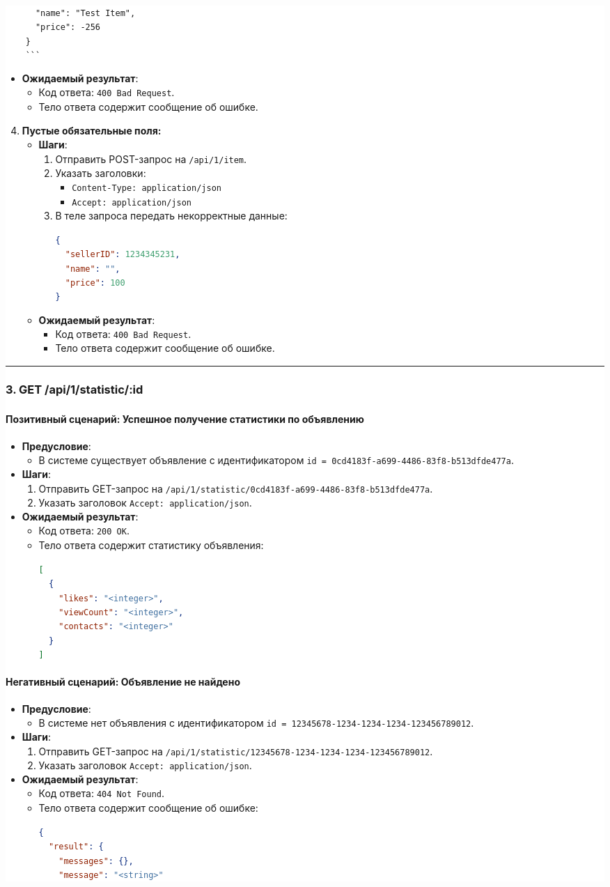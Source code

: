           "name": "Test Item",
          "price": -256
        }
        ```
   - **Ожидаемый результат**:
     - Код ответа: `400 Bad Request`.
     - Тело ответа содержит сообщение об ошибке.

4. **Пустые обязательные поля:**
   - **Шаги**:
     1. Отправить POST-запрос на `/api/1/item`.
     2. Указать заголовки:
        - `Content-Type: application/json`
        - `Accept: application/json`
     3. В теле запроса передать некорректные данные:
        ```json
        {
          "sellerID": 1234345231,
          "name": "",
          "price": 100
        }
        ```
   - **Ожидаемый результат**:
     - Код ответа: `400 Bad Request`.
     - Тело ответа содержит сообщение об ошибке.

---

### **3. GET /api/1/statistic/:id**

#### **Позитивный сценарий: Успешное получение статистики по объявлению**
- **Предусловие**: 
  - В системе существует объявление с идентификатором `id = 0cd4183f-a699-4486-83f8-b513dfde477a`.
- **Шаги**:
  1. Отправить GET-запрос на `/api/1/statistic/0cd4183f-a699-4486-83f8-b513dfde477a`.
  2. Указать заголовок `Accept: application/json`.
- **Ожидаемый результат**:
  - Код ответа: `200 OK`.
  - Тело ответа содержит статистику объявления:
    ```json
    [
      {
        "likes": "<integer>",
        "viewCount": "<integer>",
        "contacts": "<integer>"
      }
    ]
    ```

#### **Негативный сценарий: Объявление не найдено**
- **Предусловие**: 
  - В системе нет объявления с идентификатором `id = 12345678-1234-1234-1234-123456789012`.
- **Шаги**:
  1. Отправить GET-запрос на `/api/1/statistic/12345678-1234-1234-1234-123456789012`.
  2. Указать заголовок `Accept: application/json`.
- **Ожидаемый результат**:
  - Код ответа: `404 Not Found`.
  - Тело ответа содержит сообщение об ошибке:
    ```json
    {
      "result": {
        "messages": {},
        "message": "<string>"
